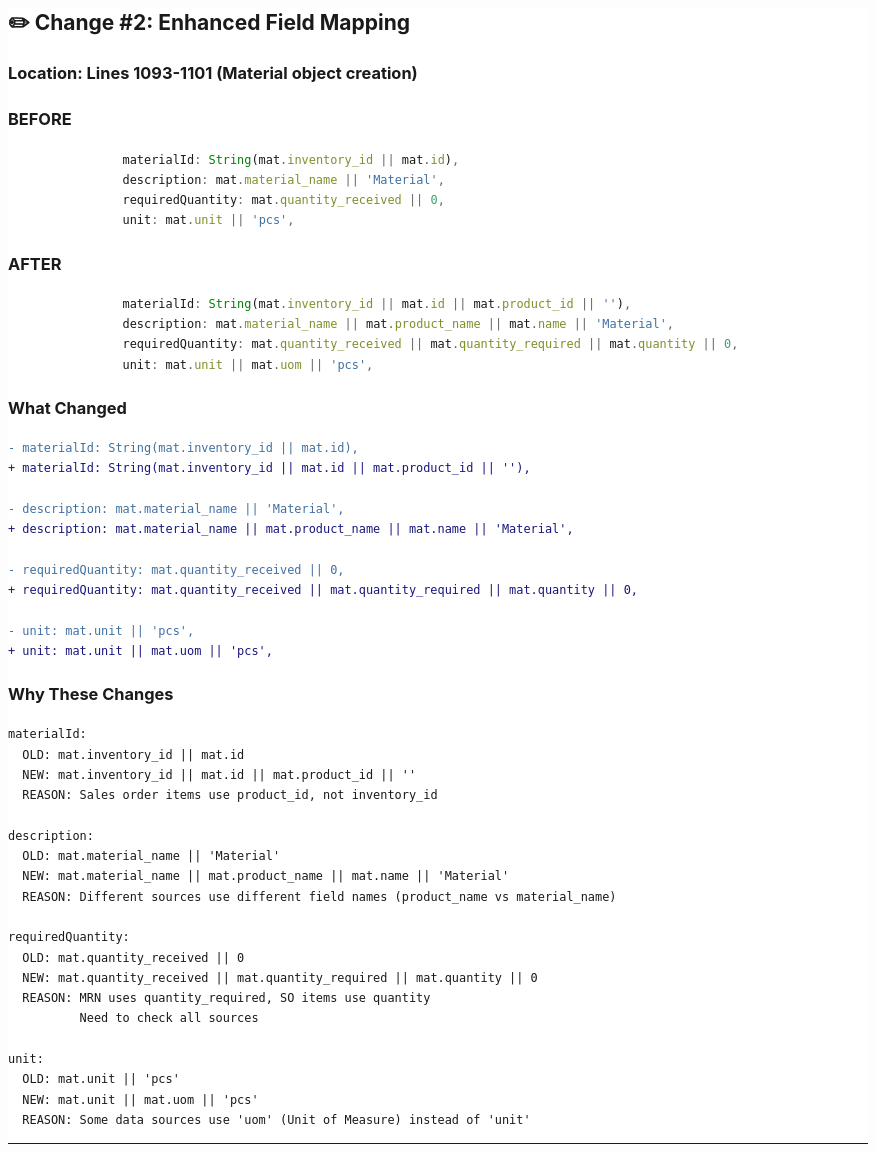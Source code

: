 ## ✏️ Change #2: Enhanced Field Mapping

### Location: Lines 1093-1101 (Material object creation)

### BEFORE
```javascript
                materialId: String(mat.inventory_id || mat.id),
                description: mat.material_name || 'Material',
                requiredQuantity: mat.quantity_received || 0,
                unit: mat.unit || 'pcs',
```

### AFTER
```javascript
                materialId: String(mat.inventory_id || mat.id || mat.product_id || ''),
                description: mat.material_name || mat.product_name || mat.name || 'Material',
                requiredQuantity: mat.quantity_received || mat.quantity_required || mat.quantity || 0,
                unit: mat.unit || mat.uom || 'pcs',
```

### What Changed
```diff
- materialId: String(mat.inventory_id || mat.id),
+ materialId: String(mat.inventory_id || mat.id || mat.product_id || ''),

- description: mat.material_name || 'Material',
+ description: mat.material_name || mat.product_name || mat.name || 'Material',

- requiredQuantity: mat.quantity_received || 0,
+ requiredQuantity: mat.quantity_received || mat.quantity_required || mat.quantity || 0,

- unit: mat.unit || 'pcs',
+ unit: mat.unit || mat.uom || 'pcs',
```

### Why These Changes
```
materialId:
  OLD: mat.inventory_id || mat.id
  NEW: mat.inventory_id || mat.id || mat.product_id || ''
  REASON: Sales order items use product_id, not inventory_id

description:
  OLD: mat.material_name || 'Material'
  NEW: mat.material_name || mat.product_name || mat.name || 'Material'
  REASON: Different sources use different field names (product_name vs material_name)

requiredQuantity:
  OLD: mat.quantity_received || 0
  NEW: mat.quantity_received || mat.quantity_required || mat.quantity || 0
  REASON: MRN uses quantity_required, SO items use quantity
          Need to check all sources

unit:
  OLD: mat.unit || 'pcs'
  NEW: mat.unit || mat.uom || 'pcs'
  REASON: Some data sources use 'uom' (Unit of Measure) instead of 'unit'
```

---